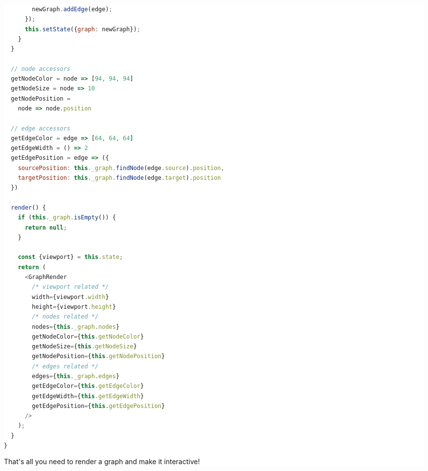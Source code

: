 ```js
        newGraph.addEdge(edge);
      });
      this.setState({graph: newGraph});
    }
  }

  // node accessors
  getNodeColor = node => [94, 94, 94]
  getNodeSize = node => 10
  getNodePosition =
    node => node.position

  // edge accessors
  getEdgeColor = edge => [64, 64, 64]
  getEdgeWidth = () => 2
  getEdgePosition = edge => ({
    sourcePosition: this._graph.findNode(edge.source).position,
    targetPosition: this._graph.findNode(edge.target).position
  })

  render() {
    if (this._graph.isEmpty()) {
      return null;
    }

    const {viewport} = this.state;
    return (
      <GraphRender
        /* viewport related */
        width={viewport.width}
        height={viewport.height}
        /* nodes related */
        nodes={this._graph.nodes}
        getNodeColor={this.getNodeColor}
        getNodeSize={this.getNodeSize}
        getNodePosition={this.getNodePosition}
        /* edges related */
        edges={this._graph.edges}
        getEdgeColor={this.getEdgeColor}
        getEdgeWidth={this.getEdgeWidth}
        getEdgePosition={this.getEdgePosition}
      />
    );
  }
}
```

That's all you need to render a graph and make it interactive!
